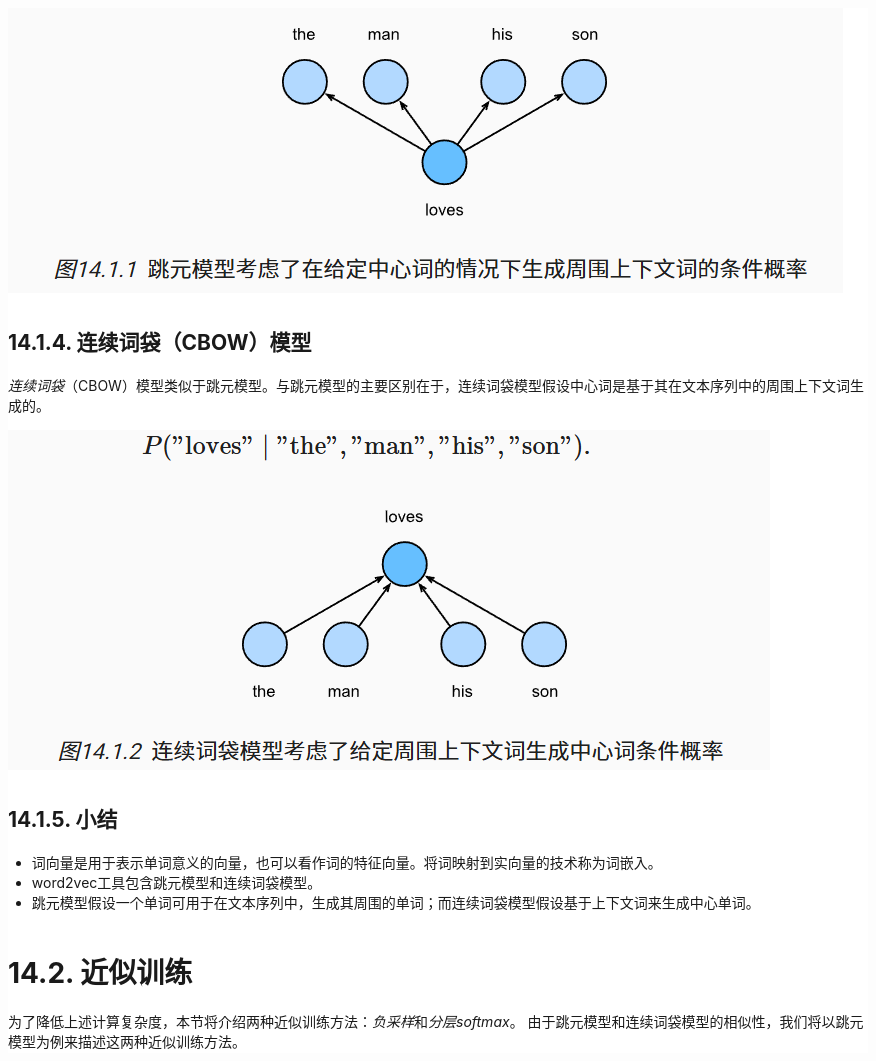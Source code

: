 ![image-20250524160947090](./assets/image-20250524160947090.png)

## 14.1.4. 连续词袋（CBOW）模型

*连续词袋*（CBOW）模型类似于跳元模型。与跳元模型的主要区别在于，连续词袋模型假设中心词是基于其在文本序列中的周围上下文词生成的。

![image-20250524161012538](./assets/image-20250524161012538.png)

## 14.1.5. 小结

- 词向量是用于表示单词意义的向量，也可以看作词的特征向量。将词映射到实向量的技术称为词嵌入。
- word2vec工具包含跳元模型和连续词袋模型。
- 跳元模型假设一个单词可用于在文本序列中，生成其周围的单词；而连续词袋模型假设基于上下文词来生成中心单词。

# 14.2. 近似训练

为了降低上述计算复杂度，本节将介绍两种近似训练方法：*负采样*和*分层softmax*。 由于跳元模型和连续词袋模型的相似性，我们将以跳元模型为例来描述这两种近似训练方法。
